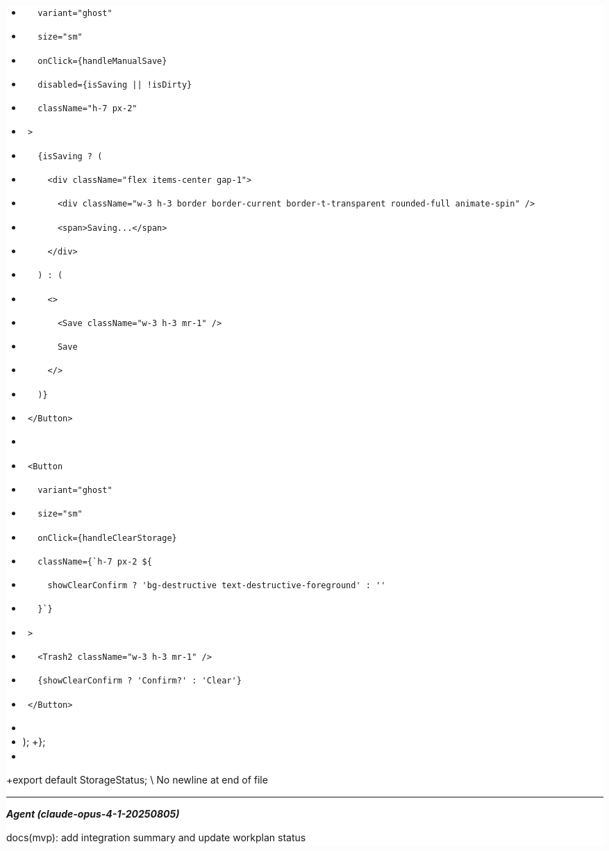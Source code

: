 +        variant="ghost"
+        size="sm"
+        onClick={handleManualSave}
+        disabled={isSaving || !isDirty}
+        className="h-7 px-2"
+      >
+        {isSaving ? (
+          <div className="flex items-center gap-1">
+            <div className="w-3 h-3 border border-current border-t-transparent rounded-full animate-spin" />
+            <span>Saving...</span>
+          </div>
+        ) : (
+          <>
+            <Save className="w-3 h-3 mr-1" />
+            Save
+          </>
+        )}
+      </Button>
+
+      <Button
+        variant="ghost"
+        size="sm"
+        onClick={handleClearStorage}
+        className={`h-7 px-2 ${
+          showClearConfirm ? 'bg-destructive text-destructive-foreground' : ''
+        }`}
+      >
+        <Trash2 className="w-3 h-3 mr-1" />
+        {showClearConfirm ? 'Confirm?' : 'Clear'}
+      </Button>
+    </div>
+  );
+};
+
+export default StorageStatus;
\ No newline at end of file


---

_**Agent (claude-opus-4-1-20250805)**_

docs(mvp): add integration summary and update workplan status

